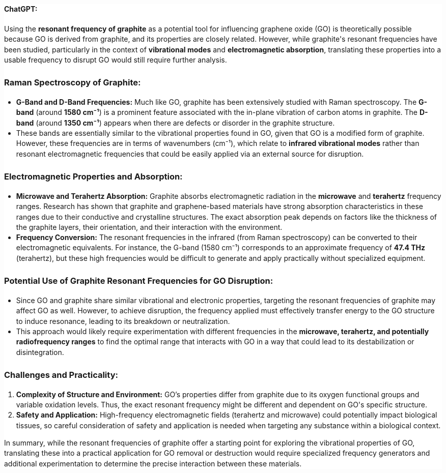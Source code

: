 #### ChatGPT:
Using the **resonant frequency of graphite** as a potential tool for influencing graphene oxide (GO) is theoretically possible because GO is derived from graphite, and its properties are closely related. However, while graphite's resonant frequencies have been studied, particularly in the context of **vibrational modes** and **electromagnetic absorption**, translating these properties into a usable frequency to disrupt GO would still require further analysis.

### **Raman Spectroscopy of Graphite:**

- **G-Band and D-Band Frequencies:** Much like GO, graphite has been extensively studied with Raman spectroscopy. The **G-band** (around **1580 cm⁻¹**) is a prominent feature associated with the in-plane vibration of carbon atoms in graphite. The **D-band** (around **1350 cm⁻¹**) appears when there are defects or disorder in the graphite structure.
- These bands are essentially similar to the vibrational properties found in GO, given that GO is a modified form of graphite. However, these frequencies are in terms of wavenumbers (cm⁻¹), which relate to **infrared vibrational modes** rather than resonant electromagnetic frequencies that could be easily applied via an external source for disruption.

### **Electromagnetic Properties and Absorption:**

- **Microwave and Terahertz Absorption:** Graphite absorbs electromagnetic radiation in the **microwave** and **terahertz** frequency ranges. Research has shown that graphite and graphene-based materials have strong absorption characteristics in these ranges due to their conductive and crystalline structures. The exact absorption peak depends on factors like the thickness of the graphite layers, their orientation, and their interaction with the environment.
- **Frequency Conversion:** The resonant frequencies in the infrared (from Raman spectroscopy) can be converted to their electromagnetic equivalents. For instance, the G-band (1580 cm⁻¹) corresponds to an approximate frequency of **47.4 THz** (terahertz), but these high frequencies would be difficult to generate and apply practically without specialized equipment.

### **Potential Use of Graphite Resonant Frequencies for GO Disruption:**

- Since GO and graphite share similar vibrational and electronic properties, targeting the resonant frequencies of graphite may affect GO as well. However, to achieve disruption, the frequency applied must effectively transfer energy to the GO structure to induce resonance, leading to its breakdown or neutralization.
- This approach would likely require experimentation with different frequencies in the **microwave, terahertz, and potentially radiofrequency ranges** to find the optimal range that interacts with GO in a way that could lead to its destabilization or disintegration.

### **Challenges and Practicality:**

1. **Complexity of Structure and Environment:** GO’s properties differ from graphite due to its oxygen functional groups and variable oxidation levels. Thus, the exact resonant frequency might be different and dependent on GO's specific structure.
2. **Safety and Application:** High-frequency electromagnetic fields (terahertz and microwave) could potentially impact biological tissues, so careful consideration of safety and application is needed when targeting any substance within a biological context.

In summary, while the resonant frequencies of graphite offer a starting point for exploring the vibrational properties of GO, translating these into a practical application for GO removal or destruction would require specialized frequency generators and additional experimentation to determine the precise interaction between these materials.
